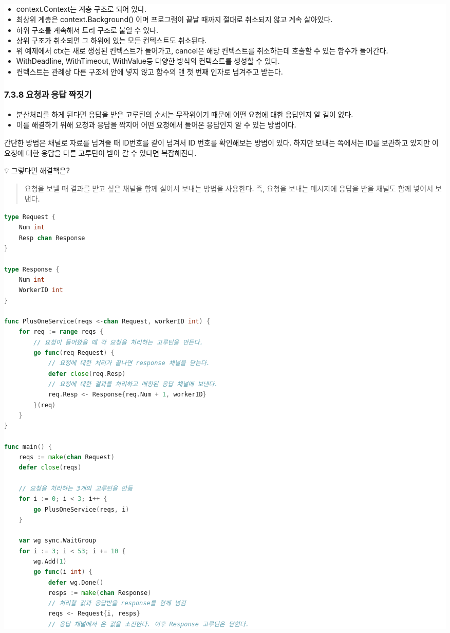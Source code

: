 * context.Context는 계층 구조로 되어 있다.
* 최상위 계층은 context.Background() 이며 프로그램이 끝날 때까지 절대로 취소되지 않고 계속 살아있다.
* 하위 구조를 계속해서 트리 구조로 붙일 수 있다.
* 상위 구조가 취소되면 그 하위에 있는 모든 컨텍스트도 취소된다.
* 위 예제에서 ctx는 새로 생성된 컨텍스트가 들어가고, cancel은 해당 컨텍스트를 취소하는데 호출할 수 있는 함수가 들어간다.
* WithDeadline, WithTimeout, WithValue등 다양한 방식의 컨텍스트를 생성할 수 있다.
* 컨텍스트는 관례상 다른 구조체 안에 넣지 않고 함수의 맨 첫 번째 인자로 넘겨주고 받는다.



### 7.3.8 요청과 응답 짝짓기

* 분산처리를 하게 된다면 응답을 받은 고루틴의 순서는 무작위이기 때문에 어떤 요청에 대한 응답인지 알 길이 없다.
* 이를 해결하기 위해 요청과 응답을 짝지어 어떤 요청에서 들어온 응답인지 알 수 있는 방법이다.



간단한 방법은 채널로 자료를 넘겨줄 때 ID번호를 같이 넘겨서 ID 번호를 확인해보는 방법이 있다. 하지만 보내는 쪽에서는 ID를 보관하고 있지만 이 요청에 대한 응답을 다른 고루틴이 받아 갈 수 있다면 복잡해진다.



:bulb: 그렇다면 해결책은?

> 요청을 보낼 때 결과를 받고 싶은 채널을 함께 실어서 보내는 방법을 사용한다. 즉, 요청을 보내는 메시지에 응답을 받을 채널도 함께 넣어서 보낸다.



```go
type Request {
    Num int
    Resp chan Response
}

type Response {
    Num int
    WorkerID int
}

func PlusOneService(reqs <-chan Request, workerID int) {
	for req := range reqs {
        // 요청이 들어왔을 때 각 요청을 처리하는 고루틴을 만든다.
		go func(req Request) {
            // 요청에 대한 처리가 끝나면 response 채널을 닫는다.
			defer close(req.Resp)
            // 요청에 대한 결과를 처리하고 매칭된 응답 채널에 보낸다.
			req.Resp <- Response{req.Num + 1, workerID}
		}(req)
	}
}

func main() {
    reqs := make(chan Request)
	defer close(reqs)

    // 요청을 처리하는 3개의 고루틴을 만듦
	for i := 0; i < 3; i++ {
		go PlusOneService(reqs, i)
	}

	var wg sync.WaitGroup
	for i := 3; i < 53; i += 10 {
		wg.Add(1)
		go func(i int) {
			defer wg.Done()
			resps := make(chan Response)
            // 처리할 값과 응답받을 response를 함께 넘김
			reqs <- Request{i, resps}
            // 응답 채널에서 온 값을 소진한다. 이후 Response 고루틴은 닫힌다.
```